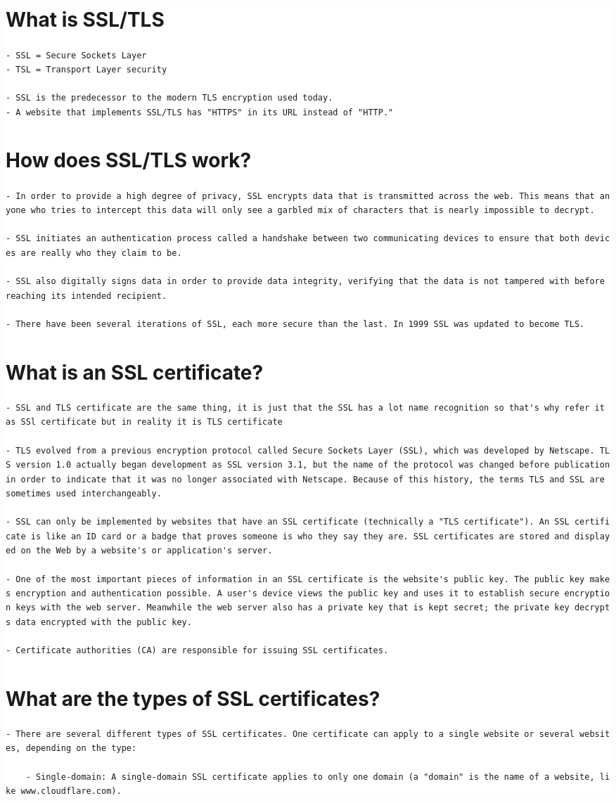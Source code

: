 # What is SSL/TLS

    - SSL = Secure Sockets Layer
    - TSL = Transport Layer security

    - SSL is the predecessor to the modern TLS encryption used today.
    - A website that implements SSL/TLS has "HTTPS" in its URL instead of "HTTP."

# How does SSL/TLS work?

    - In order to provide a high degree of privacy, SSL encrypts data that is transmitted across the web. This means that anyone who tries to intercept this data will only see a garbled mix of characters that is nearly impossible to decrypt.

    - SSL initiates an authentication process called a handshake between two communicating devices to ensure that both devices are really who they claim to be.

    - SSL also digitally signs data in order to provide data integrity, verifying that the data is not tampered with before reaching its intended recipient.

    - There have been several iterations of SSL, each more secure than the last. In 1999 SSL was updated to become TLS.

# What is an SSL certificate?

    - SSL and TLS certificate are the same thing, it is just that the SSL has a lot name recognition so that's why refer it as SSl certificate but in reality it is TLS certificate
    
    - TLS evolved from a previous encryption protocol called Secure Sockets Layer (SSL), which was developed by Netscape. TLS version 1.0 actually began development as SSL version 3.1, but the name of the protocol was changed before publication in order to indicate that it was no longer associated with Netscape. Because of this history, the terms TLS and SSL are sometimes used interchangeably.

    - SSL can only be implemented by websites that have an SSL certificate (technically a "TLS certificate"). An SSL certificate is like an ID card or a badge that proves someone is who they say they are. SSL certificates are stored and displayed on the Web by a website's or application's server.

    - One of the most important pieces of information in an SSL certificate is the website's public key. The public key makes encryption and authentication possible. A user's device views the public key and uses it to establish secure encryption keys with the web server. Meanwhile the web server also has a private key that is kept secret; the private key decrypts data encrypted with the public key.

    - Certificate authorities (CA) are responsible for issuing SSL certificates.

# What are the types of SSL certificates?


    - There are several different types of SSL certificates. One certificate can apply to a single website or several websites, depending on the type:

        - Single-domain: A single-domain SSL certificate applies to only one domain (a "domain" is the name of a website, like www.cloudflare.com).
